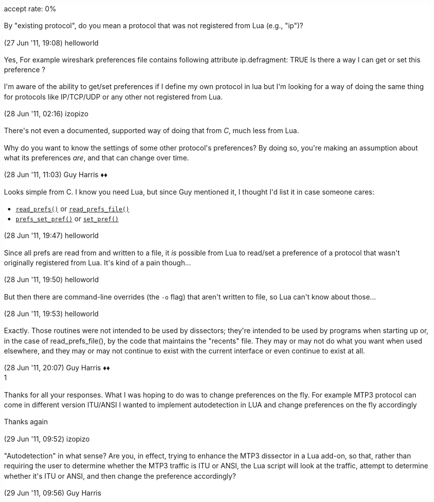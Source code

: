 <span class="accept_rate" title="Rate of the user&#39;s accepted answers">accept rate:</span> <span title="izopizo has no accepted answers">0%</span></p></div></div><div id="comments-container-4770" class="comments-container"><span id="4778"></span><div id="comment-4778" class="comment"><div id="post-4778-score" class="comment-score"></div><div class="comment-text"><p>By "existing protocol", do you mean a protocol that was not registered from Lua (e.g., "ip")?</p></div><div id="comment-4778-info" class="comment-info"><span class="comment-age">(27 Jun '11, 19:08)</span> <span class="comment-user userinfo">helloworld</span></div></div><span id="4781"></span><div id="comment-4781" class="comment"><div id="post-4781-score" class="comment-score"></div><div class="comment-text"><p>Yes, For example wireshark preferences file contains following attribute ip.defragment: TRUE Is there a way I can get or set this preference ?</p><p>I'm aware of the ability to get/set preferences if I define my own protocol in lua but I'm looking for a way of doing the same thing for protocols like IP/TCP/UDP or any other not registered from Lua.</p></div><div id="comment-4781-info" class="comment-info"><span class="comment-age">(28 Jun '11, 02:16)</span> <span class="comment-user userinfo">izopizo</span></div></div><span id="4794"></span><div id="comment-4794" class="comment"><div id="post-4794-score" class="comment-score"></div><div class="comment-text"><p>There's not even a documented, supported way of doing that from <em>C</em>, much less from Lua.</p><p>Why do you want to know the settings of some other protocol's preferences? By doing so, you're making an assumption about what its preferences <em>are</em>, and that can change over time.</p></div><div id="comment-4794-info" class="comment-info"><span class="comment-age">(28 Jun '11, 11:03)</span> <span class="comment-user userinfo">Guy Harris ♦♦</span></div></div><span id="4800"></span><div id="comment-4800" class="comment"><div id="post-4800-score" class="comment-score"></div><div class="comment-text"><p>Looks simple from C. I know you need Lua, but since Guy mentioned it, I thought I'd list it in case someone cares:</p><ul><li><a href="http://anonsvn.wireshark.org/viewvc/trunk/epan/prefs.c?revision=37696&amp;view=markup#l1359"><code>read_prefs()</code></a> or <a href="http://anonsvn.wireshark.org/viewvc/trunk/epan/prefs.c?revision=37696&amp;view=markup#l1481"><code>read_prefs_file()</code></a></li><li><a href="http://anonsvn.wireshark.org/viewvc/trunk/epan/prefs.c?revision=37696&amp;view=markup#l1662"><code>prefs_set_pref()</code></a> or <a href="http://anonsvn.wireshark.org/viewvc/trunk/epan/prefs.c?revision=37696&amp;view=markup#l1982"><code>set_pref()</code></a></li></ul></div><div id="comment-4800-info" class="comment-info"><span class="comment-age">(28 Jun '11, 19:47)</span> <span class="comment-user userinfo">helloworld</span></div></div><span id="4801"></span><div id="comment-4801" class="comment not_top_scorer"><div id="post-4801-score" class="comment-score"></div><div class="comment-text"><p>Since all prefs are read from and written to a file, it <em>is</em> possible from Lua to read/set a preference of a protocol that wasn't originally registered from Lua. It's kind of a pain though...</p></div><div id="comment-4801-info" class="comment-info"><span class="comment-age">(28 Jun '11, 19:50)</span> <span class="comment-user userinfo">helloworld</span></div></div><span id="4802"></span><div id="comment-4802" class="comment not_top_scorer"><div id="post-4802-score" class="comment-score"></div><div class="comment-text"><p>But then there are command-line overrides (the <code>-o</code> flag) that aren't written to file, so Lua can't know about those...</p></div><div id="comment-4802-info" class="comment-info"><span class="comment-age">(28 Jun '11, 19:53)</span> <span class="comment-user userinfo">helloworld</span></div></div><span id="4803"></span><div id="comment-4803" class="comment not_top_scorer"><div id="post-4803-score" class="comment-score"></div><div class="comment-text"><p>Exactly. Those routines were not intended to be used by dissectors; they're intended to be used by programs when starting up or, in the case of read_prefs_file(), by the code that maintains the "recents" file. They may or may not do what you want when used elsewhere, and they may or may not continue to exist with the current interface or even continue to exist at all.</p></div><div id="comment-4803-info" class="comment-info"><span class="comment-age">(28 Jun '11, 20:07)</span> <span class="comment-user userinfo">Guy Harris ♦♦</span></div></div><span id="4814"></span><div id="comment-4814" class="comment"><div id="post-4814-score" class="comment-score">1</div><div class="comment-text"><p>Thanks for all your responses. What I was hoping to do was to change preferences on the fly. For example MTP3 protocol can come in different version ITU/ANSI I wanted to implement autodetection in LUA and change preferences on the fly accordingly</p><p>Thanks again</p></div><div id="comment-4814-info" class="comment-info"><span class="comment-age">(29 Jun '11, 09:52)</span> <span class="comment-user userinfo">izopizo</span></div></div><span id="4815"></span><div id="comment-4815" class="comment not_top_scorer"><div id="post-4815-score" class="comment-score"></div><div class="comment-text"><p>"Autodetection" in what sense? Are you, in effect, trying to enhance the MTP3 dissector in a Lua add-on, so that, rather than requiring the user to determine whether the MTP3 traffic is ITU or ANSI, the Lua script will look at the traffic, attempt to determine whether it's ITU or ANSI, and then change the preference accordingly?</p></div><div id="comment-4815-info" class="comment-info"><span class="comment-age">(29 Jun '11, 09:56)</span> <span class="comment-user userinfo">Guy Harris